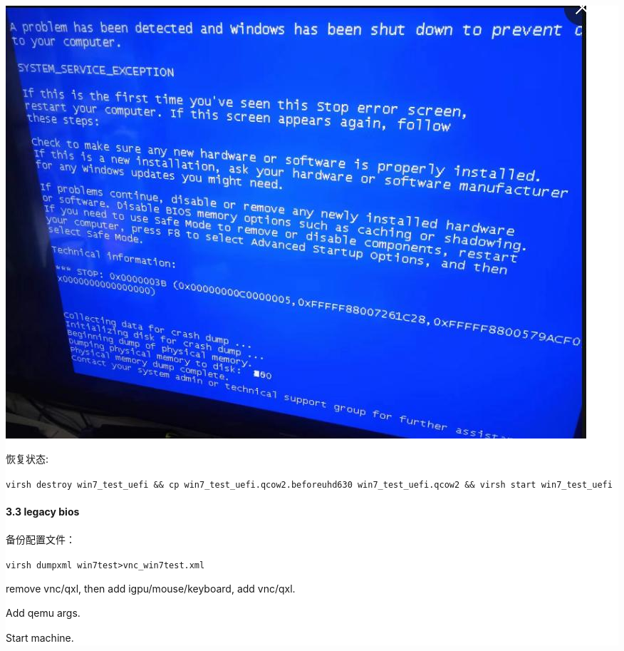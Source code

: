 ![./images/2025_09_24_11_59_51_815x607.jpg](./images/2025_09_24_11_59_51_815x607.jpg)

恢复状态:    

```
virsh destroy win7_test_uefi && cp win7_test_uefi.qcow2.beforeuhd630 win7_test_uefi.qcow2 && virsh start win7_test_uefi
```
#### 3.3 legacy bios
备份配置文件：    

```
virsh dumpxml win7test>vnc_win7test.xml
```
remove vnc/qxl, then add igpu/mouse/keyboard, add vnc/qxl.     

Add qemu args.    

Start machine.    

